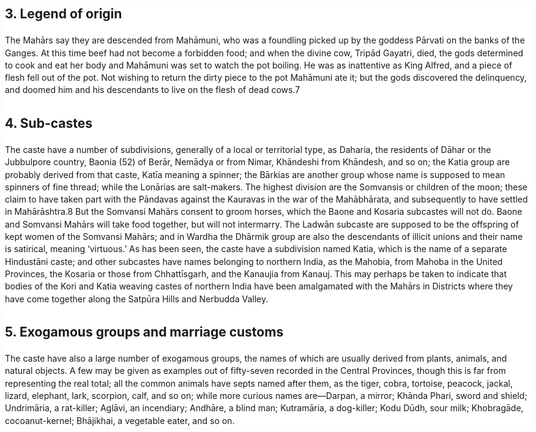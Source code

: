 

## 3. Legend of origin

The Mahārs say they are descended from Mahāmuni, who was a foundling picked up by the goddess Pārvati on the banks of the Ganges. At this time beef had not become a forbidden food; and when the divine cow, Tripād Gayatri, died, the gods determined to cook and eat her body and Mahāmuni was set to watch the pot boiling. He was as inattentive as King Alfred, and a piece of flesh fell out of the pot. Not wishing to return the dirty piece to the pot Mahāmuni ate it; but the gods discovered the delinquency, and doomed him and his descendants to live on the flesh of dead cows.7 



## 4. Sub-castes

The caste have a number of subdivisions, generally of a local or territorial type, as Daharia, the residents of Dāhar or the Jubbulpore country, Baonia \(52\) of Berār, Nemādya or from Nimar, Khāndeshi from Khāndesh, and so on; the Katia group are probably derived from that caste, Katīa meaning a spinner; the Bārkias are another group whose name is supposed to mean spinners of fine thread; while the Lonārias are salt-makers. The highest division are the Somvansis or children of the moon; these claim to have taken part with the Pāndavas against the Kauravas in the war of the Mahābhārata, and subsequently to have settled in Mahārāshtra.8 But the Somvansi Mahārs consent to groom horses, which the Baone and Kosaria subcastes will not do. Baone and Somvansi Mahārs will take food together, but will not intermarry. The Ladwān subcaste are supposed to be the offspring of kept women of the Somvansi Mahārs; and in Wardha the Dhārmik group are also the descendants of illicit unions and their name is satirical, meaning ‘virtuous.’ As has been seen, the caste have a subdivision named Katia, which is the name of a separate Hindustāni caste; and other subcastes have names belonging to northern India, as the Mahobia, from Mahoba in the United Provinces, the Kosaria or those from Chhattīsgarh, and the Kanaujia from Kanauj. This may perhaps be taken to indicate that bodies of the Kori and Katia weaving castes of northern India have been amalgamated with the Mahārs in Districts where they have come together along the Satpūra Hills and Nerbudda Valley. 



## 5. Exogamous groups and marriage customs

The caste have also a large number of exogamous groups, the names of which are usually derived from plants, animals, and natural objects. A few may be given as examples out of fifty-seven recorded in the Central Provinces, though this is far from representing the real total; all the common animals have septs named after them, as the tiger, cobra, tortoise, peacock, jackal, lizard, elephant, lark, scorpion, calf, and so on; while more curious names are—Darpan, a mirror; Khānda Phari, sword and shield; Undrimāria, a rat-killer; Aglāvi, an incendiary; Andhāre, a blind man; Kutramāria, a dog-killer; Kodu Dūdh, sour milk; Khobragāde, cocoanut-kernel; Bhājikhai, a vegetable eater, and so on. 
